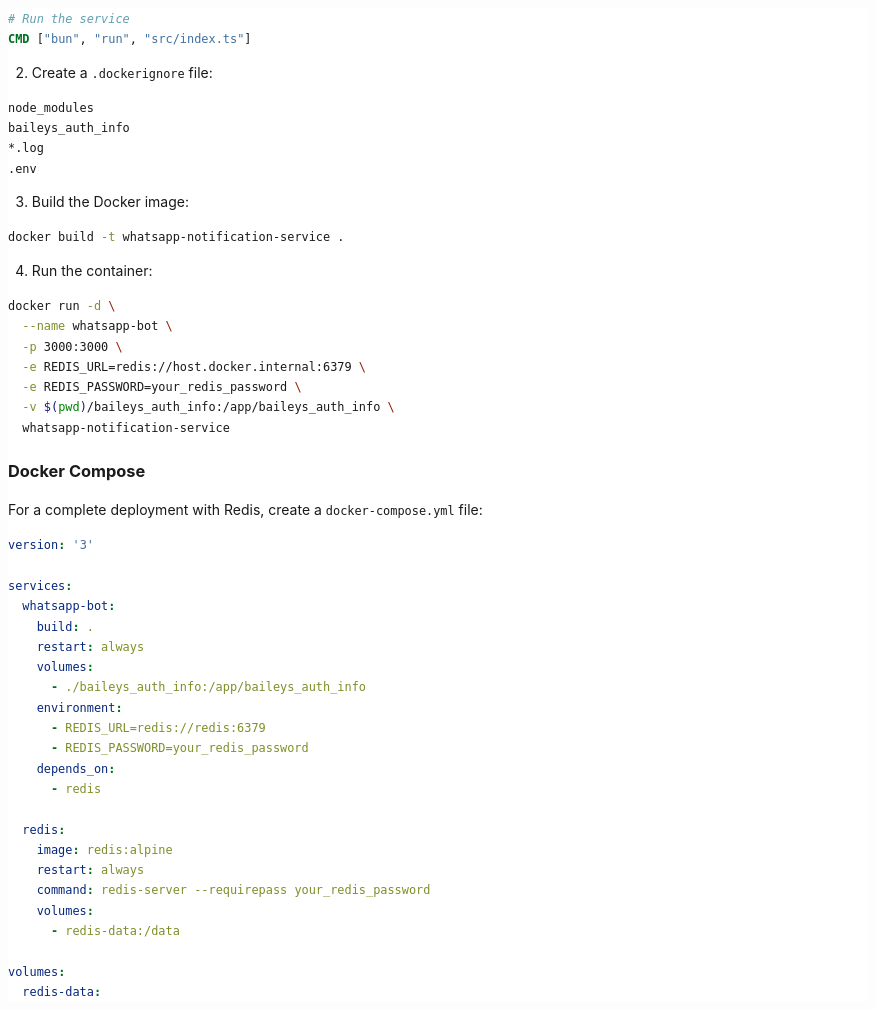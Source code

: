 ```dockerfile
# Run the service
CMD ["bun", "run", "src/index.ts"]
```

2. Create a `.dockerignore` file:

```
node_modules
baileys_auth_info
*.log
.env
```

3. Build the Docker image:

```bash
docker build -t whatsapp-notification-service .
```

4. Run the container:

```bash
docker run -d \
  --name whatsapp-bot \
  -p 3000:3000 \
  -e REDIS_URL=redis://host.docker.internal:6379 \
  -e REDIS_PASSWORD=your_redis_password \
  -v $(pwd)/baileys_auth_info:/app/baileys_auth_info \
  whatsapp-notification-service
```

### Docker Compose

For a complete deployment with Redis, create a `docker-compose.yml` file:

```yaml
version: '3'

services:
  whatsapp-bot:
    build: .
    restart: always
    volumes:
      - ./baileys_auth_info:/app/baileys_auth_info
    environment:
      - REDIS_URL=redis://redis:6379
      - REDIS_PASSWORD=your_redis_password
    depends_on:
      - redis

  redis:
    image: redis:alpine
    restart: always
    command: redis-server --requirepass your_redis_password
    volumes:
      - redis-data:/data

volumes:
  redis-data:
```
